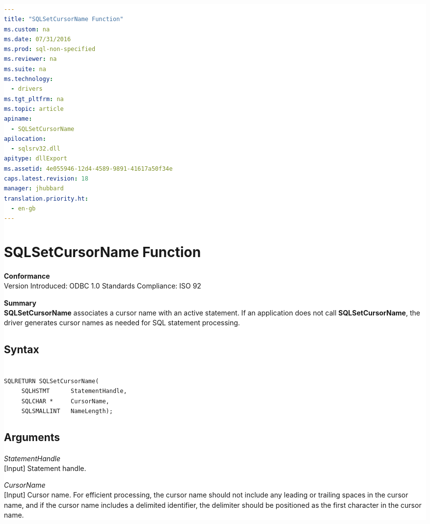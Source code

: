 ```yaml
---
title: "SQLSetCursorName Function"
ms.custom: na
ms.date: 07/31/2016
ms.prod: sql-non-specified
ms.reviewer: na
ms.suite: na
ms.technology: 
  - drivers
ms.tgt_pltfrm: na
ms.topic: article
apiname: 
  - SQLSetCursorName
apilocation: 
  - sqlsrv32.dll
apitype: dllExport
ms.assetid: 4e055946-12d4-4589-9891-41617a50f34e
caps.latest.revision: 18
manager: jhubbard
translation.priority.ht: 
  - en-gb
---
```

# SQLSetCursorName Function
**Conformance**  
 Version Introduced: ODBC 1.0 Standards Compliance: ISO 92  
  
 **Summary**  
 **SQLSetCursorName** associates a cursor name with an active statement. If an application does not call **SQLSetCursorName**, the driver generates cursor names as needed for SQL statement processing.  
  
## Syntax  
  
```  
  
SQLRETURN SQLSetCursorName(  
     SQLHSTMT      StatementHandle,  
     SQLCHAR *     CursorName,  
     SQLSMALLINT   NameLength);  
```  
  
## Arguments  
 *StatementHandle*  
 [Input] Statement handle.  
  
 *CursorName*  
 [Input] Cursor name. For efficient processing, the cursor name should not include any leading or trailing spaces in the cursor name, and if the cursor name includes a delimited identifier, the delimiter should be positioned as the first character in the cursor name.  
  